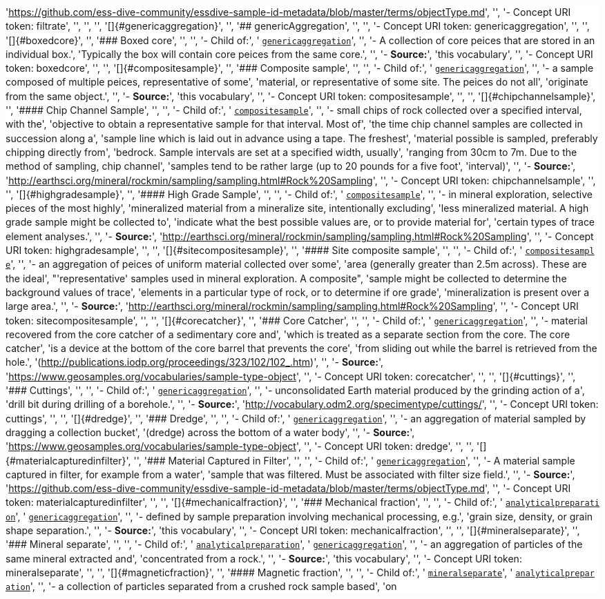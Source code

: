 'https://github.com/ess-dive-community/essdive-sample-id-metadata/blob/master/terms/objectType.md', '', '- Concept URI token: filtrate', '', '', '', '[]{#genericaggregation}', '', '##  genericAggregation', '', '', '- Concept URI token: genericaggregation', '', '', '[]{#boxedcore}', '', '###  Boxed core', '', '', '- Child of:', ' [`genericaggregation`](#genericaggregation)', '', '- A collection of core peices that are stored in an individual box.', 'Typically the box will contain core peices from the same core.', '', '- **Source:**', 'this vocabulary', '', '- Concept URI token: boxedcore', '', '', '[]{#compositesample}', '', '###  Composite sample', '', '', '- Child of:', ' [`genericaggregation`](#genericaggregation)', '', '- a sample composed of multiple peices, representative of some', 'material, or representative of some site. The peices do not all', 'originate from the same object.', '', '- **Source:**', 'this vocabulary', '', '- Concept URI token: compositesample', '', '', '[]{#chipchannelsample}', '', '####  Chip Channel Sample', '', '', '- Child of:', ' [`compositesample`](#compositesample)', '', '- small chips of rock collected over a specified interval, with the', 'objective to obtain a representative sample for that interval. Most of', 'the time chip channel samples are collected in succession along a', 'sample line which is laid out in advance using a tape.  The freshest', 'material possible is sampled, preferably chipping directly from', 'bedrock. Sample intervals are set at a specified width, usually', 'ranging from 30cm to 7m. Due to the method of sampling, chip channel', 'samples tend to be rather large (up to 20 pounds for a five foot', 'interval)', '', '- **Source:**', 'http://earthsci.org/mineral/rockmin/sampling/sampling.html#Rock%20Sampling', '', '- Concept URI token: chipchannelsample', '', '', '[]{#highgradesample}', '', '####  High Grade Sample', '', '', '- Child of:', ' [`compositesample`](#compositesample)', '', '- in mineral exploration, selective pieces of the most highly', 'mineralized material from a mineralize site, intentionally excluding', 'less mineralized material. A high grade sample might be collected to', 'indicate what the best possible values are, or to provide material for', 'certain types of trace element analyses.', '', '- **Source:**', 'http://earthsci.org/mineral/rockmin/sampling/sampling.html#Rock%20Sampling', '', '- Concept URI token: highgradesample', '', '', '[]{#sitecompositesample}', '', '####  Site composite sample', '', '', '- Child of:', ' [`compositesample`](#compositesample)', '', '- an aggregation of peices of uniform material collected over some', 'area (generally greater than 2.5m across). These are the ideal', "'representative' samples used in mineral exploration. A composite", 'sample might be collected to determine the background values of trace', 'elements in a particular type of rock, or to determine if ore grade', 'mineralization is present over a large area.', '', '- **Source:**', 'http://earthsci.org/mineral/rockmin/sampling/sampling.html#Rock%20Sampling', '', '- Concept URI token: sitecompositesample', '', '', '[]{#corecatcher}', '', '###  Core Catcher', '', '', '- Child of:', ' [`genericaggregation`](#genericaggregation)', '', '- material recovered from the core catcher of a sedimentary core and', 'which is treated as a separate section from the core. The core catcher', 'is a device at the bottom of the core barrel that prevents the core', 'from sliding out while the barrel is retrieved from the hole.', '(http://publications.iodp.org/proceedings/323/102/102_.htm)', '', '- **Source:**', 'https://www.geosamples.org/vocabularies/sample-type-object', '', '- Concept URI token: corecatcher', '', '', '[]{#cuttings}', '', '###  Cuttings', '', '', '- Child of:', ' [`genericaggregation`](#genericaggregation)', '', '- unconsolidated Earth material produced by the grinding action of a', 'drill bit during drilling of a borehole.', '', '- **Source:**', 'http://vocabulary.odm2.org/specimentype/cuttings/', '', '- Concept URI token: cuttings', '', '', '[]{#dredge}', '', '###  Dredge', '', '', '- Child of:', ' [`genericaggregation`](#genericaggregation)', '', '- an aggregation of material sampled by dragging a collection bucket', '(dredge) across the bottom of a water body', '', '- **Source:**', 'https://www.geosamples.org/vocabularies/sample-type-object', '', '- Concept URI token: dredge', '', '', '[]{#materialcapturedinfilter}', '', '###  Material Captured in Filter', '', '', '- Child of:', ' [`genericaggregation`](#genericaggregation)', '', '- A material sample captured in filter, for example from a water', 'sample that was filtered. Must be associated with filter size field.', '', '- **Source:**', 'https://github.com/ess-dive-community/essdive-sample-id-metadata/blob/master/terms/objectType.md', '', '- Concept URI token: materialcapturedinfilter', '', '', '[]{#mechanicalfraction}', '', '###  Mechanical fraction', '', '', '- Child of:', ' [`analyticalpreparation`](#analyticalpreparation)', ' [`genericaggregation`](#genericaggregation)', '', '- defined by sample preparation involving mechanical processing, e.g.', 'grain size, density, or grain shape separation.', '', '- **Source:**', 'this vocabulary', '', '- Concept URI token: mechanicalfraction', '', '', '[]{#mineralseparate}', '', '###  Mineral separate', '', '', '- Child of:', ' [`analyticalpreparation`](#analyticalpreparation)', ' [`genericaggregation`](#genericaggregation)', '', '- an aggregation of particles of the same mineral extracted and', 'concentrated from a rock.', '', '- **Source:**', 'this vocabulary', '', '- Concept URI token: mineralseparate', '', '', '[]{#magneticfraction}', '', '####  Magnetic fraction', '', '', '- Child of:', ' [`mineralseparate`](#mineralseparate)', ' [`analyticalpreparation`](#analyticalpreparation)', '', '- a collection of particles separated from a crushed rock sample based', 'on